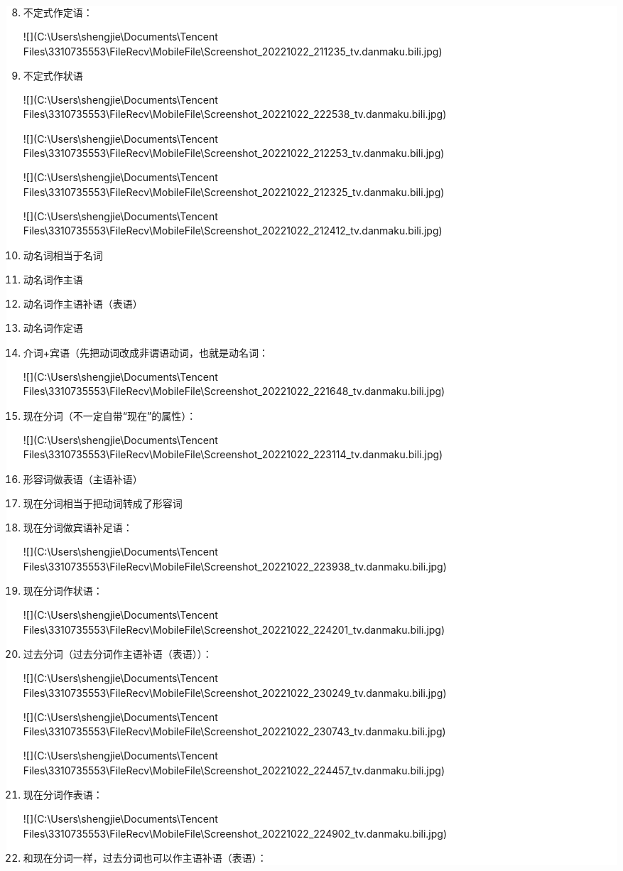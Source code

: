8. 不定式作定语：

    ![](C:\Users\shengjie\Documents\Tencent Files\3310735553\FileRecv\MobileFile\Screenshot_20221022_211235_tv.danmaku.bili.jpg)

9. 不定式作状语

    ![](C:\Users\shengjie\Documents\Tencent Files\3310735553\FileRecv\MobileFile\Screenshot_20221022_222538_tv.danmaku.bili.jpg)

    ![](C:\Users\shengjie\Documents\Tencent Files\3310735553\FileRecv\MobileFile\Screenshot_20221022_212253_tv.danmaku.bili.jpg)

    ![](C:\Users\shengjie\Documents\Tencent Files\3310735553\FileRecv\MobileFile\Screenshot_20221022_212325_tv.danmaku.bili.jpg)

    ![](C:\Users\shengjie\Documents\Tencent Files\3310735553\FileRecv\MobileFile\Screenshot_20221022_212412_tv.danmaku.bili.jpg)

10. 动名词相当于名词

11. 动名词作主语

12. 动名词作主语补语（表语）

13. 动名词作定语

14. 介词+宾语（先把动词改成非谓语动词，也就是动名词：

    ![](C:\Users\shengjie\Documents\Tencent Files\3310735553\FileRecv\MobileFile\Screenshot_20221022_221648_tv.danmaku.bili.jpg)

15. 现在分词（不一定自带“现在”的属性）：

    ![](C:\Users\shengjie\Documents\Tencent Files\3310735553\FileRecv\MobileFile\Screenshot_20221022_223114_tv.danmaku.bili.jpg)

16. 形容词做表语（主语补语）

17. 现在分词相当于把动词转成了形容词

18. 现在分词做宾语补足语：

    ![](C:\Users\shengjie\Documents\Tencent Files\3310735553\FileRecv\MobileFile\Screenshot_20221022_223938_tv.danmaku.bili.jpg)

19. 现在分词作状语：

    ![](C:\Users\shengjie\Documents\Tencent Files\3310735553\FileRecv\MobileFile\Screenshot_20221022_224201_tv.danmaku.bili.jpg)

20. 过去分词（过去分词作主语补语（表语））：

    ![](C:\Users\shengjie\Documents\Tencent Files\3310735553\FileRecv\MobileFile\Screenshot_20221022_230249_tv.danmaku.bili.jpg)

    ![](C:\Users\shengjie\Documents\Tencent Files\3310735553\FileRecv\MobileFile\Screenshot_20221022_230743_tv.danmaku.bili.jpg)

    ![](C:\Users\shengjie\Documents\Tencent Files\3310735553\FileRecv\MobileFile\Screenshot_20221022_224457_tv.danmaku.bili.jpg)

21. 现在分词作表语：

    ![](C:\Users\shengjie\Documents\Tencent Files\3310735553\FileRecv\MobileFile\Screenshot_20221022_224902_tv.danmaku.bili.jpg)

22. 和现在分词一样，过去分词也可以作主语补语（表语）：
